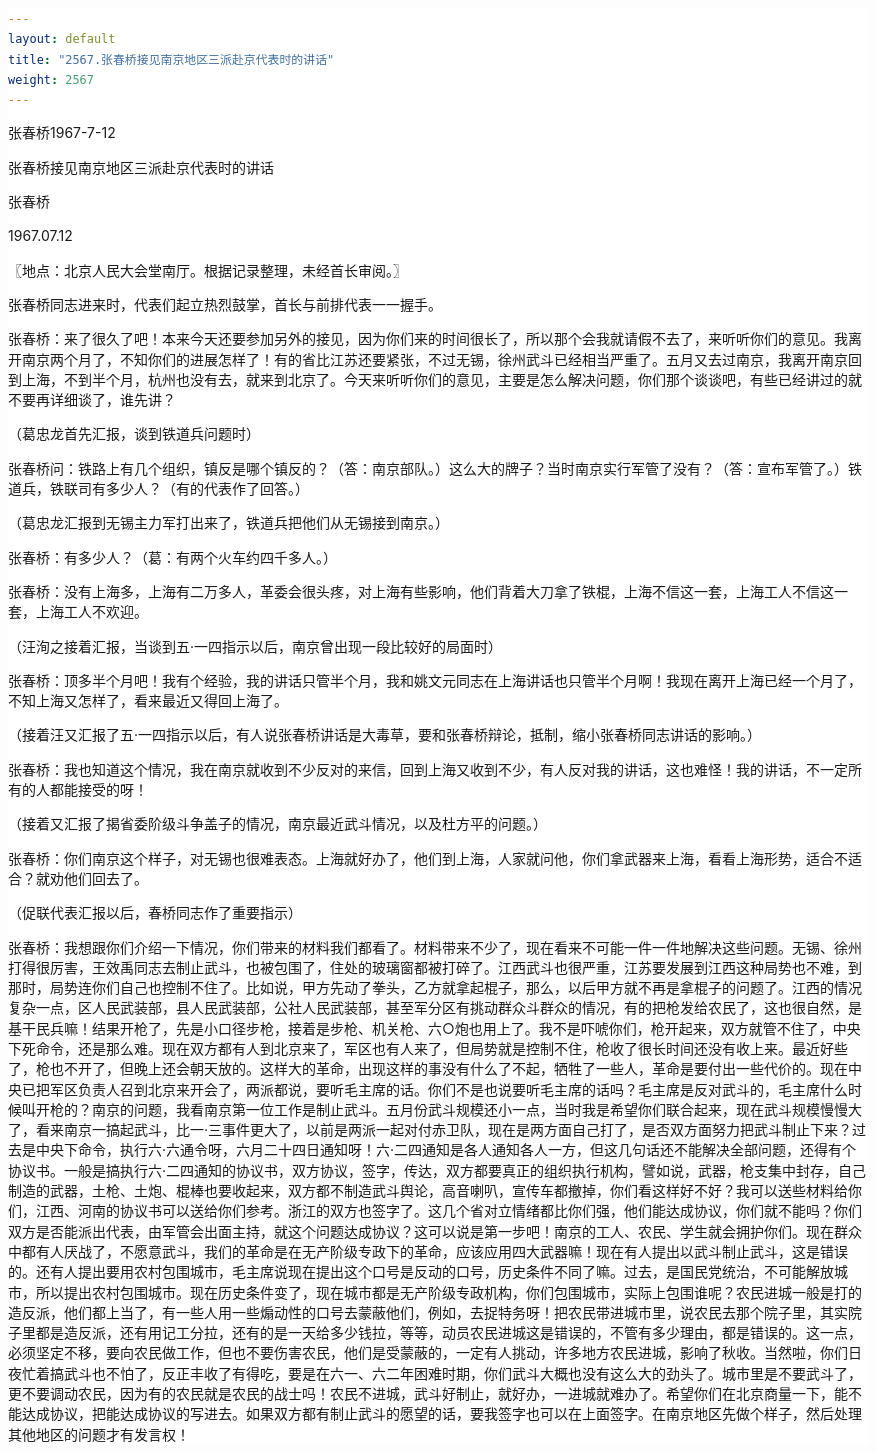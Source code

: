 ```yaml
---
layout: default
title: "2567.张春桥接见南京地区三派赴京代表时的讲话"
weight: 2567
---
```


张春桥1967-7-12

张春桥接见南京地区三派赴京代表时的讲话

张春桥

1967.07.12

〖地点：北京人民大会堂南厅。根据记录整理，未经首长审阅。〗

张春桥同志进来时，代表们起立热烈鼓掌，首长与前排代表一一握手。

张春桥：来了很久了吧！本来今天还要参加另外的接见，因为你们来的时间很长了，所以那个会我就请假不去了，来听听你们的意见。我离开南京两个月了，不知你们的进展怎样了！有的省比江苏还要紧张，不过无锡，徐州武斗已经相当严重了。五月又去过南京，我离开南京回到上海，不到半个月，杭州也没有去，就来到北京了。今天来听听你们的意见，主要是怎么解决问题，你们那个谈谈吧，有些已经讲过的就不要再详细谈了，谁先讲？

（葛忠龙首先汇报，谈到铁道兵问题时）

张春桥问：铁路上有几个组织，镇反是哪个镇反的？（答：南京部队。）这么大的牌子？当时南京实行军管了没有？（答：宣布军管了。）铁道兵，铁联司有多少人？（有的代表作了回答。）

（葛忠龙汇报到无锡主力军打出来了，铁道兵把他们从无锡接到南京。）

张春桥：有多少人？（葛：有两个火车约四千多人。）

张春桥：没有上海多，上海有二万多人，革委会很头疼，对上海有些影响，他们背着大刀拿了铁棍，上海不信这一套，上海工人不信这一套，上海工人不欢迎。

（汪洵之接着汇报，当谈到五·一四指示以后，南京曾出现一段比较好的局面时）

张春桥：顶多半个月吧！我有个经验，我的讲话只管半个月，我和姚文元同志在上海讲话也只管半个月啊！我现在离开上海已经一个月了，不知上海又怎样了，看来最近又得回上海了。

（接着汪又汇报了五·一四指示以后，有人说张春桥讲话是大毒草，要和张春桥辩论，抵制，缩小张春桥同志讲话的影响。）

张春桥：我也知道这个情况，我在南京就收到不少反对的来信，回到上海又收到不少，有人反对我的讲话，这也难怪！我的讲话，不一定所有的人都能接受的呀！

（接着又汇报了揭省委阶级斗争盖子的情况，南京最近武斗情况，以及杜方平的问题。）

张春桥：你们南京这个样子，对无锡也很难表态。上海就好办了，他们到上海，人家就问他，你们拿武器来上海，看看上海形势，适合不适合？就劝他们回去了。

（促联代表汇报以后，春桥同志作了重要指示）

张春桥：我想跟你们介绍一下情况，你们带来的材料我们都看了。材料带来不少了，现在看来不可能一件一件地解决这些问题。无锡、徐州打得很厉害，王效禹同志去制止武斗，也被包围了，住处的玻璃窗都被打碎了。江西武斗也很严重，江苏要发展到江西这种局势也不难，到那时，局势连你们自己也控制不住了。比如说，甲方先动了拳头，乙方就拿起棍子，那么，以后甲方就不再是拿棍子的问题了。江西的情况复杂一点，区人民武装部，县人民武装部，公社人民武装部，甚至军分区有挑动群众斗群众的情况，有的把枪发给农民了，这也很自然，是基干民兵嘛！结果开枪了，先是小口径步枪，接着是步枪、机关枪、六○炮也用上了。我不是吓唬你们，枪开起来，双方就管不住了，中央下死命令，还是那么难。现在双方都有人到北京来了，军区也有人来了，但局势就是控制不住，枪收了很长时间还没有收上来。最近好些了，枪也不开了，但晚上还会朝天放的。这样大的革命，出现这样的事没有什么了不起，牺牲了一些人，革命是要付出一些代价的。现在中央已把军区负责人召到北京来开会了，两派都说，要听毛主席的话。你们不是也说要听毛主席的话吗？毛主席是反对武斗的，毛主席什么时候叫开枪的？南京的问题，我看南京第一位工作是制止武斗。五月份武斗规模还小一点，当时我是希望你们联合起来，现在武斗规模慢慢大了，看来南京一搞起武斗，比一·三事件更大了，以前是两派一起对付赤卫队，现在是两方面自己打了，是否双方面努力把武斗制止下来？过去是中央下命令，执行六·六通令呀，六月二十四日通知呀！六·二四通知是各人通知各人一方，但这几句话还不能解决全部问题，还得有个协议书。一般是搞执行六·二四通知的协议书，双方协议，签字，传达，双方都要真正的组织执行机构，譬如说，武器，枪支集中封存，自己制造的武器，土枪、土炮、棍棒也要收起来，双方都不制造武斗舆论，高音喇叭，宣传车都撤掉，你们看这样好不好？我可以送些材料给你们，江西、河南的协议书可以送给你们参考。浙江的双方也签字了。这几个省对立情绪都比你们强，他们能达成协议，你们就不能吗？你们双方是否能派出代表，由军管会出面主持，就这个问题达成协议？这可以说是第一步吧！南京的工人、农民、学生就会拥护你们。现在群众中都有人厌战了，不愿意武斗，我们的革命是在无产阶级专政下的革命，应该应用四大武器嘛！现在有人提出以武斗制止武斗，这是错误的。还有人提出要用农村包围城市，毛主席说现在提出这个口号是反动的口号，历史条件不同了嘛。过去，是国民党统治，不可能解放城市，所以提出农村包围城市。现在历史条件变了，现在城市都是无产阶级专政机构，你们包围城市，实际上包围谁呢？农民进城一般是打的造反派，他们都上当了，有一些人用一些煽动性的口号去蒙蔽他们，例如，去捉特务呀！把农民带进城市里，说农民去那个院子里，其实院子里都是造反派，还有用记工分拉，还有的是一天给多少钱拉，等等，动员农民进城这是错误的，不管有多少理由，都是错误的。这一点，必须坚定不移，要向农民做工作，但也不要伤害农民，他们是受蒙蔽的，一定有人挑动，许多地方农民进城，影响了秋收。当然啦，你们日夜忙着搞武斗也不怕了，反正丰收了有得吃，要是在六一、六二年困难时期，你们武斗大概也没有这么大的劲头了。城市里是不要武斗了，更不要调动农民，因为有的农民就是农民的战士吗！农民不进城，武斗好制止，就好办，一进城就难办了。希望你们在北京商量一下，能不能达成协议，把能达成协议的写进去。如果双方都有制止武斗的愿望的话，要我签字也可以在上面签字。在南京地区先做个样子，然后处理其他地区的问题才有发言权！
